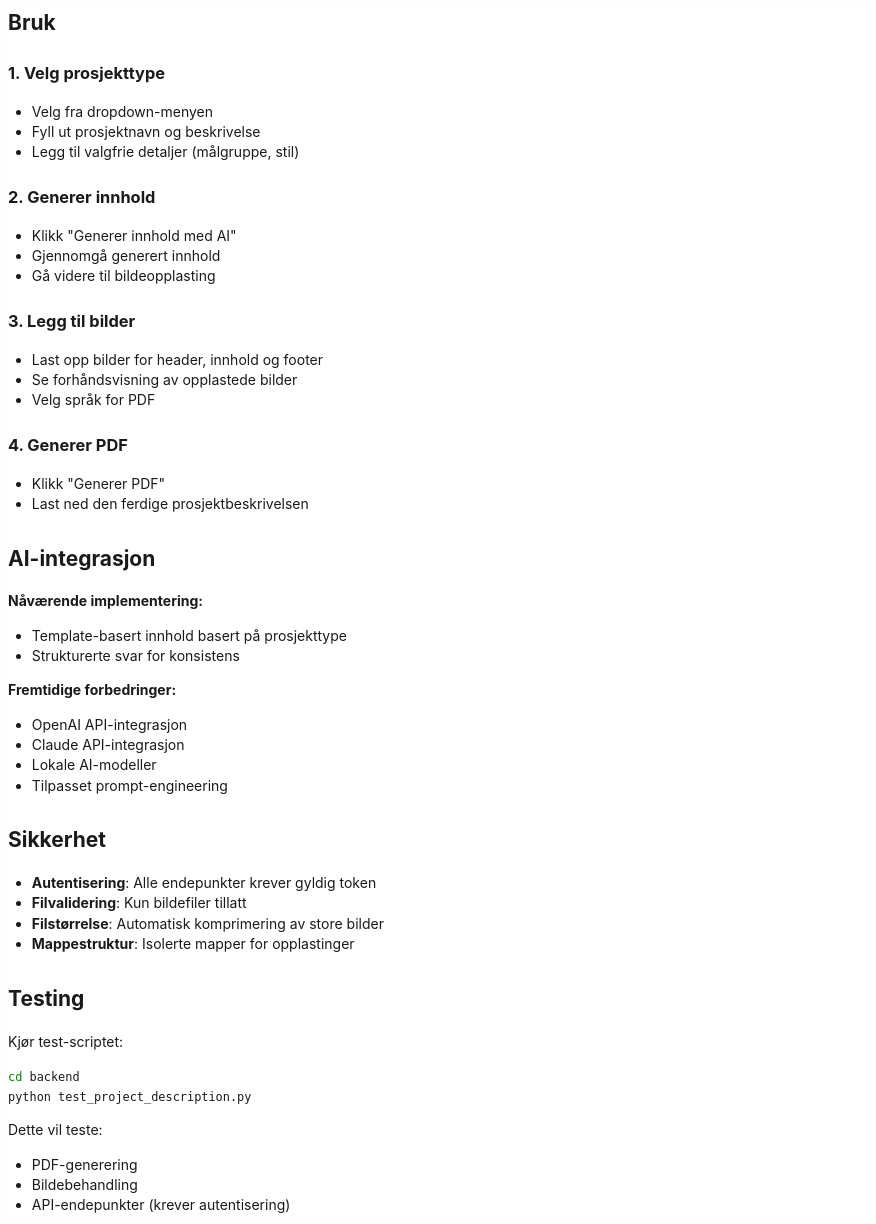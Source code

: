 ## Bruk

### 1. Velg prosjekttype
- Velg fra dropdown-menyen
- Fyll ut prosjektnavn og beskrivelse
- Legg til valgfrie detaljer (målgruppe, stil)

### 2. Generer innhold
- Klikk "Generer innhold med AI"
- Gjennomgå generert innhold
- Gå videre til bildeopplasting

### 3. Legg til bilder
- Last opp bilder for header, innhold og footer
- Se forhåndsvisning av opplastede bilder
- Velg språk for PDF

### 4. Generer PDF
- Klikk "Generer PDF"
- Last ned den ferdige prosjektbeskrivelsen

## AI-integrasjon

**Nåværende implementering:**
- Template-basert innhold basert på prosjekttype
- Strukturerte svar for konsistens

**Fremtidige forbedringer:**
- OpenAI API-integrasjon
- Claude API-integrasjon
- Lokale AI-modeller
- Tilpasset prompt-engineering

## Sikkerhet

- **Autentisering**: Alle endepunkter krever gyldig token
- **Filvalidering**: Kun bildefiler tillatt
- **Filstørrelse**: Automatisk komprimering av store bilder
- **Mappestruktur**: Isolerte mapper for opplastinger

## Testing

Kjør test-scriptet:
```bash
cd backend
python test_project_description.py
```

Dette vil teste:
- PDF-generering
- Bildebehandling
- API-endepunkter (krever autentisering)
